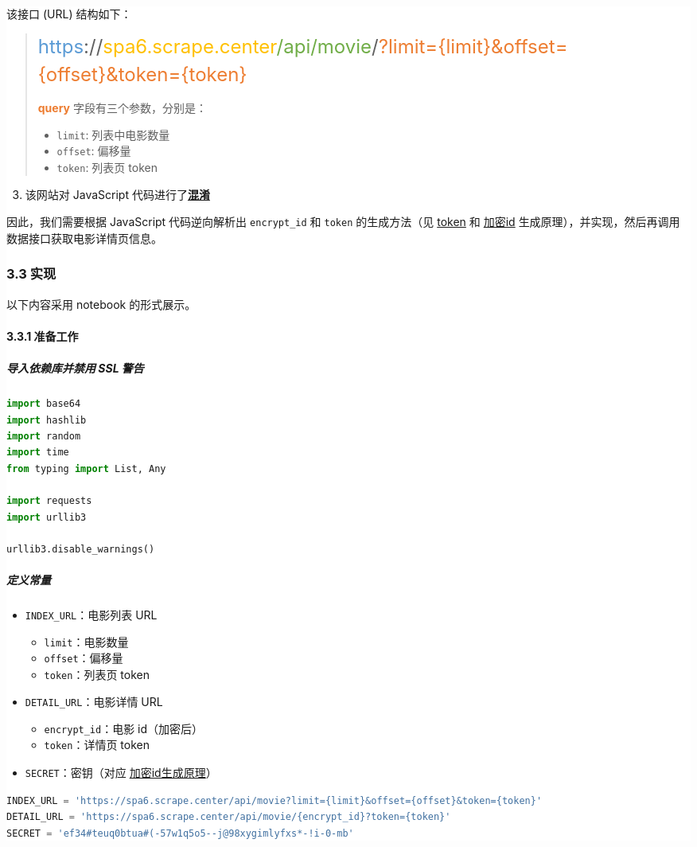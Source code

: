    该接口 (URL) 结构如下：

   > <font size=5><font color=#5b9bd5>https</font>://<font color=#ffc000>spa6.scrape.center</font><font color=#70ad47>/api/movie</font>/<font color=#ed7d31>?limit={limit}&offset={offset}&token={token}</font></font>
   >
   > <font color=#ed7d31>**query**</font> 字段有三个参数，分别是：
   >
   > - `limit`: 列表中电影数量
   > - `offset`: 偏移量
   > - `token`: 列表页 token
   
3. 该网站对 JavaScript 代码进行了[**混淆**](<https://en.wikipedia.org/wiki/Obfuscation_(software)>)

因此，我们需要根据 JavaScript 代码逆向解析出 `encrypt_id` 和 `token` 的生成方法（见 [token](#22-js-代码分析获取网站-token) 和 [加密id](#23-js-代码分析获取网站加密-id) 生成原理），并实现，然后再调用数据接口获取电影详情页信息。

<div STYLE="page-break-after: always;"></div>

### 3.3 实现

以下内容采用 notebook 的形式展示。

#### 3.3.1 准备工作

##### 导入依赖库并禁用 SSL 警告

```python
import base64
import hashlib
import random
import time
from typing import List, Any

import requests
import urllib3

urllib3.disable_warnings()
```

##### 定义常量

- `INDEX_URL`：电影列表 URL

  - `limit`：电影数量
  - `offset`：偏移量
  - `token`：列表页 token

- `DETAIL_URL`：电影详情 URL
  - `encrypt_id`：电影 id（加密后）
  - `token`：详情页 token
- `SECRET`：密钥（对应 [加密id生成原理](#23-js-代码分析获取网站加密-id)）

```python
INDEX_URL = 'https://spa6.scrape.center/api/movie?limit={limit}&offset={offset}&token={token}'
DETAIL_URL = 'https://spa6.scrape.center/api/movie/{encrypt_id}?token={token}'
SECRET = 'ef34#teuq0btua#(-57w1q5o5--j@98xygimlyfxs*-!i-0-mb'
```
